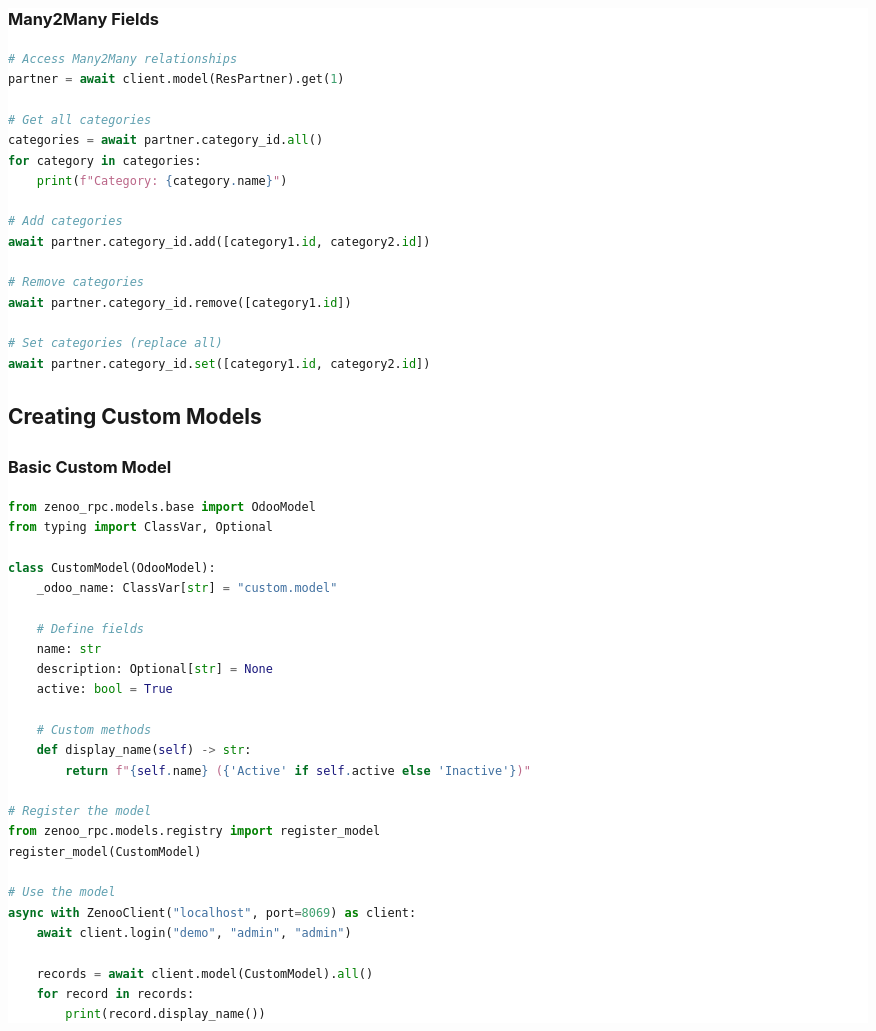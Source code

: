 ### Many2Many Fields

```python
# Access Many2Many relationships
partner = await client.model(ResPartner).get(1)

# Get all categories
categories = await partner.category_id.all()
for category in categories:
    print(f"Category: {category.name}")

# Add categories
await partner.category_id.add([category1.id, category2.id])

# Remove categories
await partner.category_id.remove([category1.id])

# Set categories (replace all)
await partner.category_id.set([category1.id, category2.id])
```

## Creating Custom Models

### Basic Custom Model

```python
from zenoo_rpc.models.base import OdooModel
from typing import ClassVar, Optional

class CustomModel(OdooModel):
    _odoo_name: ClassVar[str] = "custom.model"
    
    # Define fields
    name: str
    description: Optional[str] = None
    active: bool = True
    
    # Custom methods
    def display_name(self) -> str:
        return f"{self.name} ({'Active' if self.active else 'Inactive'})"

# Register the model
from zenoo_rpc.models.registry import register_model
register_model(CustomModel)

# Use the model
async with ZenooClient("localhost", port=8069) as client:
    await client.login("demo", "admin", "admin")
    
    records = await client.model(CustomModel).all()
    for record in records:
        print(record.display_name())
```
